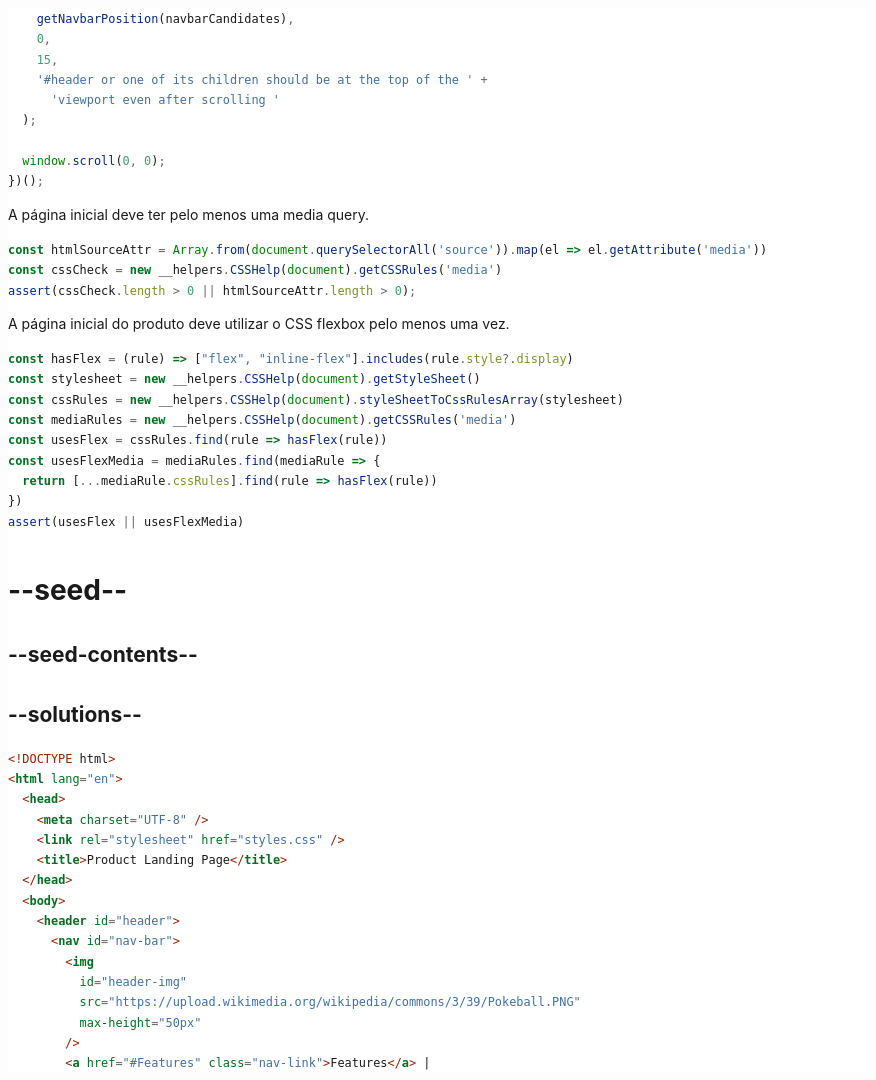 ```js
    getNavbarPosition(navbarCandidates),
    0,
    15,
    '#header or one of its children should be at the top of the ' +
      'viewport even after scrolling '
  );

  window.scroll(0, 0);
})();
```

A página inicial deve ter pelo menos uma media query.

```js
const htmlSourceAttr = Array.from(document.querySelectorAll('source')).map(el => el.getAttribute('media'))
const cssCheck = new __helpers.CSSHelp(document).getCSSRules('media')
assert(cssCheck.length > 0 || htmlSourceAttr.length > 0);
```

A página inicial do produto deve utilizar o CSS flexbox pelo menos uma vez.

```js
const hasFlex = (rule) => ["flex", "inline-flex"].includes(rule.style?.display)
const stylesheet = new __helpers.CSSHelp(document).getStyleSheet()
const cssRules = new __helpers.CSSHelp(document).styleSheetToCssRulesArray(stylesheet)
const mediaRules = new __helpers.CSSHelp(document).getCSSRules('media')
const usesFlex = cssRules.find(rule => hasFlex(rule))
const usesFlexMedia = mediaRules.find(mediaRule => {
  return [...mediaRule.cssRules].find(rule => hasFlex(rule))
})
assert(usesFlex || usesFlexMedia)
```

# --seed--

## --seed-contents--

```html

```

```css

```

## --solutions--

```html
<!DOCTYPE html>
<html lang="en">
  <head>
    <meta charset="UTF-8" />
    <link rel="stylesheet" href="styles.css" />
    <title>Product Landing Page</title>
  </head>
  <body>
    <header id="header">
      <nav id="nav-bar">
        <img
          id="header-img"
          src="https://upload.wikimedia.org/wikipedia/commons/3/39/Pokeball.PNG"
          max-height="50px"
        />
        <a href="#Features" class="nav-link">Features</a> |
```